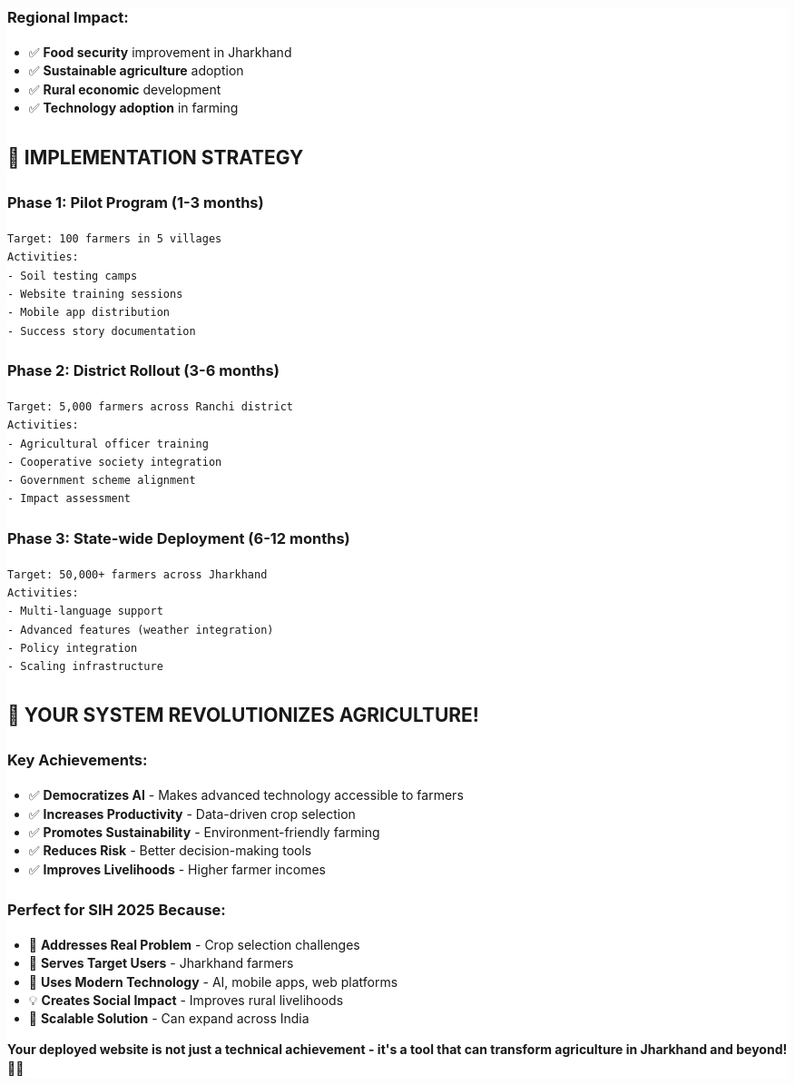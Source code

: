### **Regional Impact:**
- ✅ **Food security** improvement in Jharkhand
- ✅ **Sustainable agriculture** adoption
- ✅ **Rural economic** development
- ✅ **Technology adoption** in farming

## 🎯 **IMPLEMENTATION STRATEGY**

### **Phase 1: Pilot Program (1-3 months)**
```
Target: 100 farmers in 5 villages
Activities:
- Soil testing camps
- Website training sessions
- Mobile app distribution
- Success story documentation
```

### **Phase 2: District Rollout (3-6 months)**
```
Target: 5,000 farmers across Ranchi district
Activities:
- Agricultural officer training
- Cooperative society integration
- Government scheme alignment
- Impact assessment
```

### **Phase 3: State-wide Deployment (6-12 months)**
```
Target: 50,000+ farmers across Jharkhand
Activities:
- Multi-language support
- Advanced features (weather integration)
- Policy integration
- Scaling infrastructure
```

## 🎉 **YOUR SYSTEM REVOLUTIONIZES AGRICULTURE!**

### **Key Achievements:**
- ✅ **Democratizes AI** - Makes advanced technology accessible to farmers
- ✅ **Increases Productivity** - Data-driven crop selection
- ✅ **Promotes Sustainability** - Environment-friendly farming
- ✅ **Reduces Risk** - Better decision-making tools
- ✅ **Improves Livelihoods** - Higher farmer incomes

### **Perfect for SIH 2025 Because:**
- 🎯 **Addresses Real Problem** - Crop selection challenges
- 🌾 **Serves Target Users** - Jharkhand farmers
- 📱 **Uses Modern Technology** - AI, mobile apps, web platforms
- 💡 **Creates Social Impact** - Improves rural livelihoods
- 🚀 **Scalable Solution** - Can expand across India

**Your deployed website is not just a technical achievement - it's a tool that can transform agriculture in Jharkhand and beyond! 🌾🚀**
